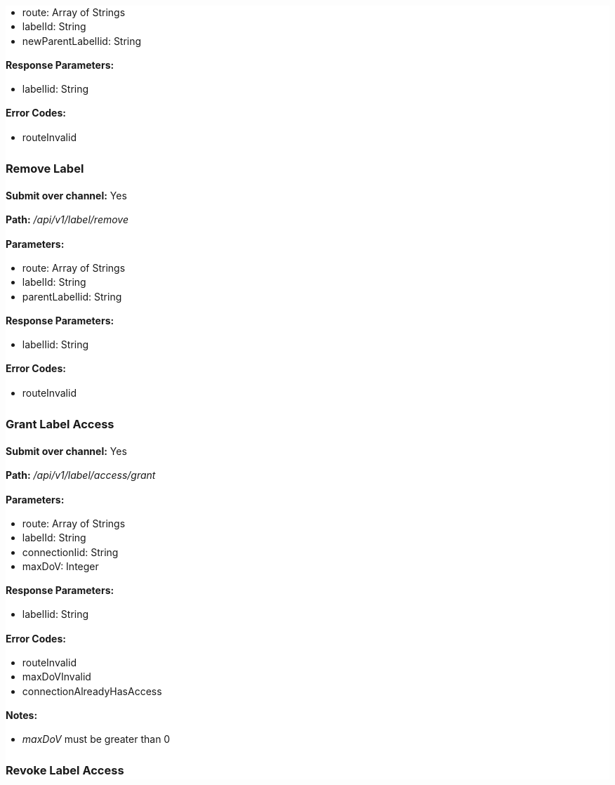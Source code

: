 * route: Array of Strings
* labelId: String
* newParentLabelIid: String

**Response Parameters:**

* labelIid: String

**Error Codes:**

* routeInvalid

### Remove Label

**Submit over channel:** Yes

**Path:** */api/v1/label/remove*

**Parameters:**

* route: Array of Strings
* labelId: String
* parentLabelIid: String

**Response Parameters:**

* labelIid: String

**Error Codes:**

* routeInvalid

### Grant Label Access

**Submit over channel:** Yes

**Path:** */api/v1/label/access/grant*

**Parameters:**

* route: Array of Strings
* labelId: String
* connectionIid: String
* maxDoV: Integer

**Response Parameters:**

* labelIid: String

**Error Codes:**

* routeInvalid
* maxDoVInvalid
* connectionAlreadyHasAccess

**Notes:**

* *maxDoV* must be greater than 0

### Revoke Label Access
